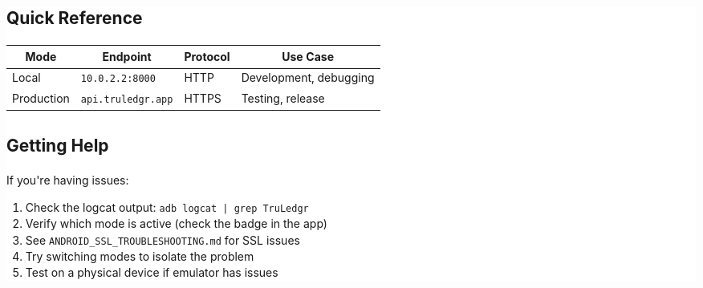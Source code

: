 ## Quick Reference

| Mode | Endpoint | Protocol | Use Case |
|------|----------|----------|----------|
| Local | `10.0.2.2:8000` | HTTP | Development, debugging |
| Production | `api.truledgr.app` | HTTPS | Testing, release |

## Getting Help

If you're having issues:

1. Check the logcat output: `adb logcat | grep TruLedgr`
2. Verify which mode is active (check the badge in the app)
3. See `ANDROID_SSL_TROUBLESHOOTING.md` for SSL issues
4. Try switching modes to isolate the problem
5. Test on a physical device if emulator has issues
